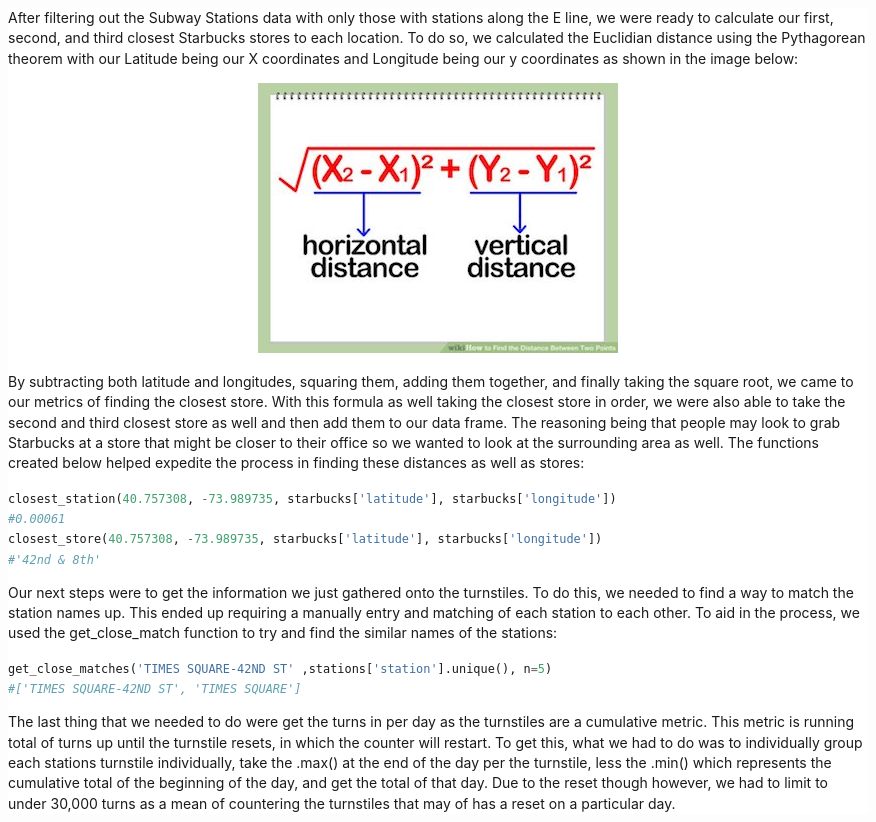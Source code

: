 After filtering out the Subway Stations data with only those with stations along the E line, we were ready to calculate our first, second, and third closest Starbucks stores to each location. To do so, we calculated the Euclidian distance using the Pythagorean theorem with our Latitude being our X coordinates and Longitude being our y coordinates as shown in the image below:
<p align="center">
<img src = "images/euclidian.jpg">
</p>
By subtracting both latitude and longitudes, squaring them, adding them together, and finally taking the square root, we came to our metrics of finding the closest store. With this formula as well taking the closest store in order, we were also able to take the second and third closest store as well and then add them to our data frame. The reasoning being that people may look to grab Starbucks at a store that might be closer to their office so we wanted to look at the surrounding area as well. The functions created below helped expedite the process in finding these distances as well as stores:

```python
closest_station(40.757308, -73.989735, starbucks['latitude'], starbucks['longitude'])
#0.00061
closest_store(40.757308, -73.989735, starbucks['latitude'], starbucks['longitude'])
#'42nd & 8th'   
```

Our next steps were to get the information we just gathered onto the turnstiles. To do this, we needed to find a way to match the station names up. This ended up requiring a manually entry and matching of each station to each other. To aid in the process, we used the get_close_match function to try and find the similar names of the stations:

```python
get_close_matches('TIMES SQUARE-42ND ST' ,stations['station'].unique(), n=5)
#['TIMES SQUARE-42ND ST', 'TIMES SQUARE']
```

The last thing that we needed to do were get the turns in per day as the turnstiles are a cumulative metric. This metric is running total of turns up until the turnstile resets, in which the counter will restart. To get this, what we had to do was to individually group each stations turnstile individually, take the .max() at the end of the day per the turnstile, less the .min() which represents the cumulative total of the beginning of the day, and get the total of that day. Due to the reset though however, we had to limit to under 30,000 turns as a mean of countering the turnstiles that may of has a reset on a particular day.
